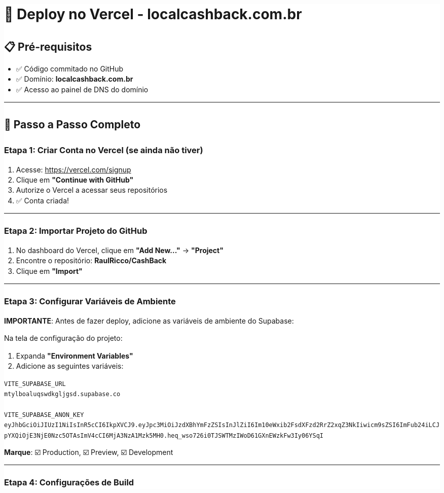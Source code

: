 # 🚀 Deploy no Vercel - localcashback.com.br

## 📋 Pré-requisitos

- ✅ Código commitado no GitHub
- ✅ Domínio: **localcashback.com.br**
- ✅ Acesso ao painel de DNS do domínio

---

## 🎯 Passo a Passo Completo

### **Etapa 1: Criar Conta no Vercel (se ainda não tiver)**

1. Acesse: https://vercel.com/signup
2. Clique em **"Continue with GitHub"**
3. Autorize o Vercel a acessar seus repositórios
4. ✅ Conta criada!

---

### **Etapa 2: Importar Projeto do GitHub**

1. No dashboard do Vercel, clique em **"Add New..."** → **"Project"**
2. Encontre o repositório: **RaulRicco/CashBack**
3. Clique em **"Import"**

---

### **Etapa 3: Configurar Variáveis de Ambiente**

**IMPORTANTE**: Antes de fazer deploy, adicione as variáveis de ambiente do Supabase:

Na tela de configuração do projeto:

1. Expanda **"Environment Variables"**
2. Adicione as seguintes variáveis:

```
VITE_SUPABASE_URL
mtylboaluqswdkgljgsd.supabase.co

VITE_SUPABASE_ANON_KEY
eyJhbGciOiJIUzI1NiIsInR5cCI6IkpXVCJ9.eyJpc3MiOiJzdXBhYmFzZSIsInJlZiI6Im10eWxib2FsdXFzd2RrZ2xqZ3NkIiwicm9sZSI6ImFub24iLCJpYXQiOjE3NjE0Nzc5OTAsImV4cCI6MjA3NzA1Mzk5MH0.heq_wso726i0TJSWTMzIWoD61GXnEWzkFw3Iy06YSqI
```

**Marque**: ☑️ Production, ☑️ Preview, ☑️ Development

---

### **Etapa 4: Configurações de Build**
